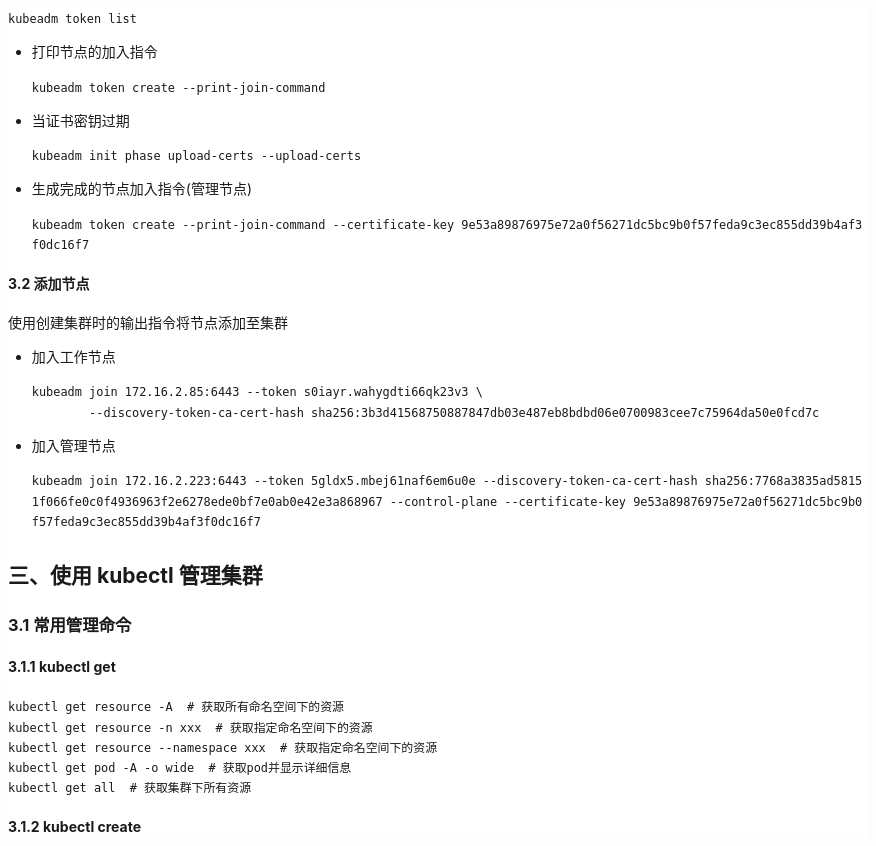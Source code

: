   ```shell
  kubeadm token list
  ```

- 打印节点的加入指令

  ```shell
  kubeadm token create --print-join-command
  ```

- 当证书密钥过期

  ```shell
  kubeadm init phase upload-certs --upload-certs
  ```

- 生成完成的节点加入指令(管理节点)

  ```shell
  kubeadm token create --print-join-command --certificate-key 9e53a89876975e72a0f56271dc5bc9b0f57feda9c3ec855dd39b4af3f0dc16f7
  ```

#### 3.2 添加节点

使用创建集群时的输出指令将节点添加至集群

- 加入工作节点

  ```shell
  kubeadm join 172.16.2.85:6443 --token s0iayr.wahygdti66qk23v3 \
          --discovery-token-ca-cert-hash sha256:3b3d41568750887847db03e487eb8bdbd06e0700983cee7c75964da50e0fcd7c
  ```

- 加入管理节点

  ```shell
  kubeadm join 172.16.2.223:6443 --token 5gldx5.mbej61naf6em6u0e --discovery-token-ca-cert-hash sha256:7768a3835ad58151f066fe0c0f4936963f2e6278ede0bf7e0ab0e42e3a868967 --control-plane --certificate-key 9e53a89876975e72a0f56271dc5bc9b0f57feda9c3ec855dd39b4af3f0dc16f7
  ```


## 三、使用 kubectl 管理集群

### 3.1 常用管理命令

####  3.1.1 kubectl get

```shell
kubectl get resource -A  # 获取所有命名空间下的资源
kubectl get resource -n xxx  # 获取指定命名空间下的资源
kubectl get resource --namespace xxx  # 获取指定命名空间下的资源
kubectl get pod -A -o wide  # 获取pod并显示详细信息
kubectl get all  # 获取集群下所有资源
```

#### 3.1.2 kubectl create
